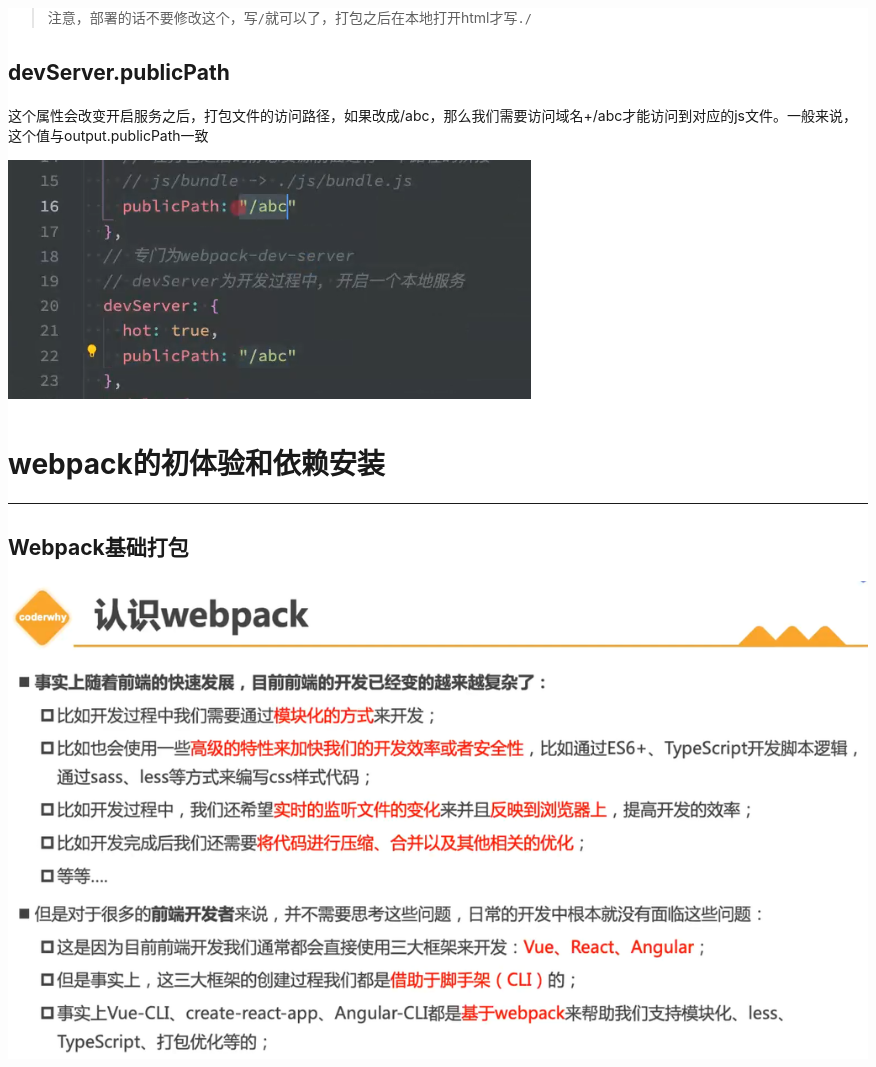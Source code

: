 > 注意，部署的话不要修改这个，写`/`就可以了，打包之后在本地打开html才写`./`

## devServer.publicPath

这个属性会改变开启服务之后，打包文件的访问路径，如果改成/abc，那么我们需要访问域名+/abc才能访问到对应的js文件。一般来说，这个值与output.publicPath一致

![image-20220301204358042](webpack.assets/image-20220301204358042.png)

# webpack的初体验和依赖安装

------

## Webpack基础打包

![image-20220203184106463](webpack.assets/image-20220203184106463.png)
